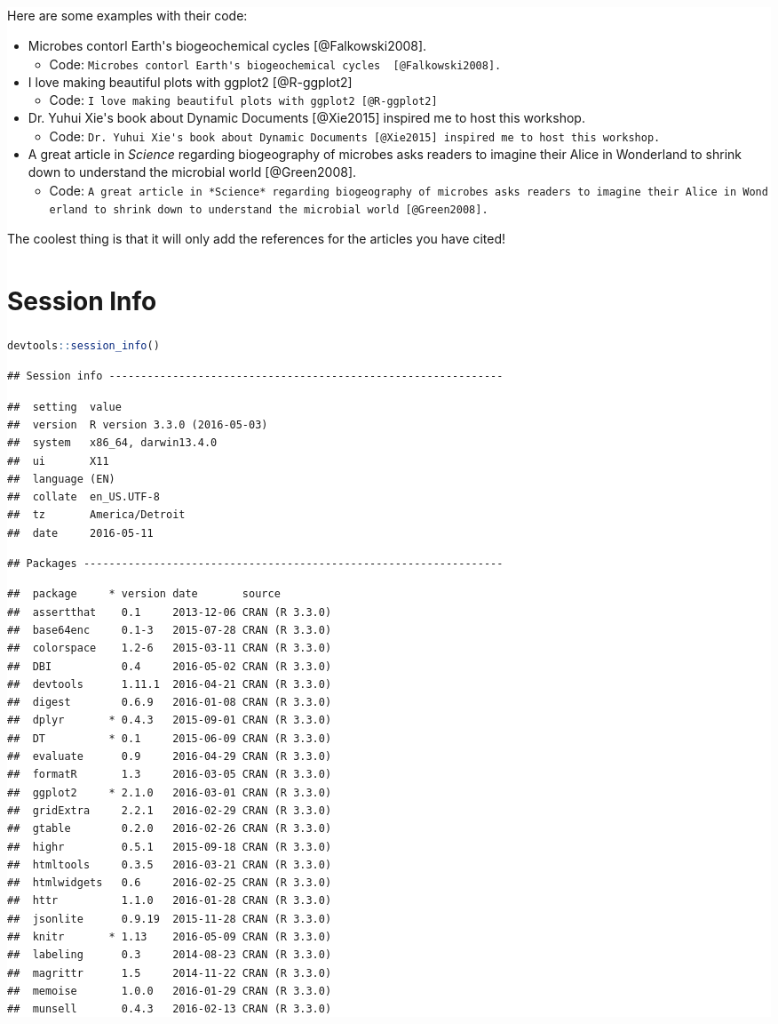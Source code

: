 
Here are some examples with their code:

- Microbes contorl Earth's biogeochemical cycles  [@Falkowski2008].  
    - Code:  `Microbes contorl Earth's biogeochemical cycles  [@Falkowski2008].`  
- I love making beautiful plots with ggplot2 [@R-ggplot2]  
    - Code: `I love making beautiful plots with ggplot2 [@R-ggplot2]`  
- Dr. Yuhui Xie's book about Dynamic Documents [@Xie2015] inspired me to host this workshop.  
    - Code:  `Dr. Yuhui Xie's book about Dynamic Documents [@Xie2015] inspired me to host this workshop.`  
- A great article in *Science* regarding biogeography of microbes asks readers to imagine their Alice in Wonderland to shrink down to understand the microbial world [@Green2008].   
    - Code: `A great article in *Science* regarding biogeography of microbes asks readers to imagine their Alice in Wonderland to shrink down to understand the microbial world [@Green2008].`

The coolest thing is that it will only add the references for the articles you have cited!



# Session Info 

```r
devtools::session_info()
```

```
## Session info --------------------------------------------------------------
```

```
##  setting  value                       
##  version  R version 3.3.0 (2016-05-03)
##  system   x86_64, darwin13.4.0        
##  ui       X11                         
##  language (EN)                        
##  collate  en_US.UTF-8                 
##  tz       America/Detroit             
##  date     2016-05-11
```

```
## Packages ------------------------------------------------------------------
```

```
##  package     * version date       source        
##  assertthat    0.1     2013-12-06 CRAN (R 3.3.0)
##  base64enc     0.1-3   2015-07-28 CRAN (R 3.3.0)
##  colorspace    1.2-6   2015-03-11 CRAN (R 3.3.0)
##  DBI           0.4     2016-05-02 CRAN (R 3.3.0)
##  devtools      1.11.1  2016-04-21 CRAN (R 3.3.0)
##  digest        0.6.9   2016-01-08 CRAN (R 3.3.0)
##  dplyr       * 0.4.3   2015-09-01 CRAN (R 3.3.0)
##  DT          * 0.1     2015-06-09 CRAN (R 3.3.0)
##  evaluate      0.9     2016-04-29 CRAN (R 3.3.0)
##  formatR       1.3     2016-03-05 CRAN (R 3.3.0)
##  ggplot2     * 2.1.0   2016-03-01 CRAN (R 3.3.0)
##  gridExtra     2.2.1   2016-02-29 CRAN (R 3.3.0)
##  gtable        0.2.0   2016-02-26 CRAN (R 3.3.0)
##  highr         0.5.1   2015-09-18 CRAN (R 3.3.0)
##  htmltools     0.3.5   2016-03-21 CRAN (R 3.3.0)
##  htmlwidgets   0.6     2016-02-25 CRAN (R 3.3.0)
##  httr          1.1.0   2016-01-28 CRAN (R 3.3.0)
##  jsonlite      0.9.19  2015-11-28 CRAN (R 3.3.0)
##  knitr       * 1.13    2016-05-09 CRAN (R 3.3.0)
##  labeling      0.3     2014-08-23 CRAN (R 3.3.0)
##  magrittr      1.5     2014-11-22 CRAN (R 3.3.0)
##  memoise       1.0.0   2016-01-29 CRAN (R 3.3.0)
##  munsell       0.4.3   2016-02-13 CRAN (R 3.3.0)
```